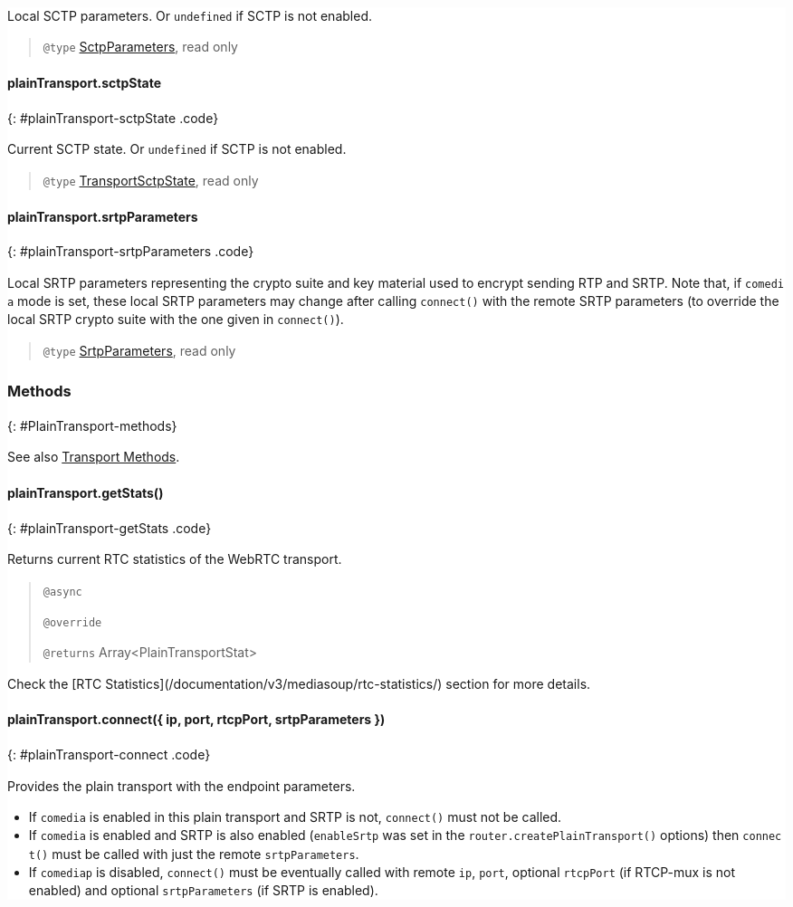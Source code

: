Local SCTP parameters. Or `undefined` if SCTP is not enabled.

> `@type` [SctpParameters](/documentation/v3/mediasoup/sctp-parameters/#SctpParameters), read only


#### plainTransport.sctpState
{: #plainTransport-sctpState .code}

Current SCTP state. Or `undefined` if SCTP is not enabled.

> `@type` [TransportSctpState](#TransportSctpState), read only

#### plainTransport.srtpParameters
{: #plainTransport-srtpParameters .code}

Local SRTP parameters representing the crypto suite and key material used to encrypt sending RTP and SRTP. Note that, if `comedia` mode is set, these local SRTP parameters may change after calling `connect()` with the remote SRTP parameters (to override the local SRTP crypto suite with the one given in `connect()`).

> `@type` [SrtpParameters](/documentation/v3/mediasoup/srtp-parameters/#SrtpParameters), read only

</section>


### Methods
{: #PlainTransport-methods}

<section markdown="1">

See also [Transport Methods](#Transport-methods).

#### plainTransport.getStats()
{: #plainTransport-getStats .code}

Returns current RTC statistics of the WebRTC transport.

> `@async`
> 
> `@override`
> 
> `@returns` Array&lt;PlainTransportStat&gt;

<div markdown="1" class="note">
Check the [RTC Statistics](/documentation/v3/mediasoup/rtc-statistics/) section for more details.
</div>

#### plainTransport.connect({ ip, port, rtcpPort, srtpParameters })
{: #plainTransport-connect .code}

Provides the plain transport with the endpoint parameters.

* If `comedia` is enabled in this plain transport and SRTP is not, `connect()` must not be called.
* If `comedia` is enabled and SRTP is also enabled (`enableSrtp` was set in the `router.createPlainTransport()` options) then `connect()` must be called with just the remote `srtpParameters`.
* If `comediap` is disabled, `connect()` must be eventually called with remote `ip`, `port`, optional `rtcpPort` (if RTCP-mux is not enabled) and optional `srtpParameters` (if SRTP is enabled).
